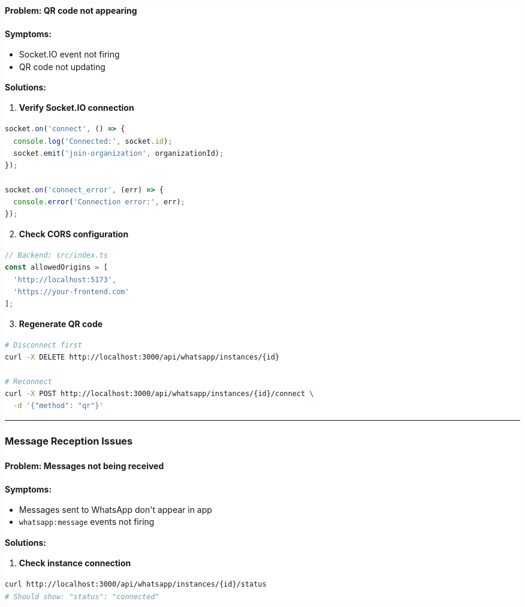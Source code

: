 
#### Problem: QR code not appearing

**Symptoms:**
- Socket.IO event not firing
- QR code not updating

**Solutions:**
1. **Verify Socket.IO connection**
```javascript
socket.on('connect', () => {
  console.log('Connected:', socket.id);
  socket.emit('join-organization', organizationId);
});

socket.on('connect_error', (err) => {
  console.error('Connection error:', err);
});
```

2. **Check CORS configuration**
```typescript
// Backend: src/index.ts
const allowedOrigins = [
  'http://localhost:5173',
  'https://your-frontend.com'
];
```

3. **Regenerate QR code**
```bash
# Disconnect first
curl -X DELETE http://localhost:3000/api/whatsapp/instances/{id}

# Reconnect
curl -X POST http://localhost:3000/api/whatsapp/instances/{id}/connect \
  -d '{"method": "qr"}'
```

---

### Message Reception Issues

#### Problem: Messages not being received

**Symptoms:**
- Messages sent to WhatsApp don't appear in app
- `whatsapp:message` events not firing

**Solutions:**
1. **Check instance connection**
```bash
curl http://localhost:3000/api/whatsapp/instances/{id}/status
# Should show: "status": "connected"
```
